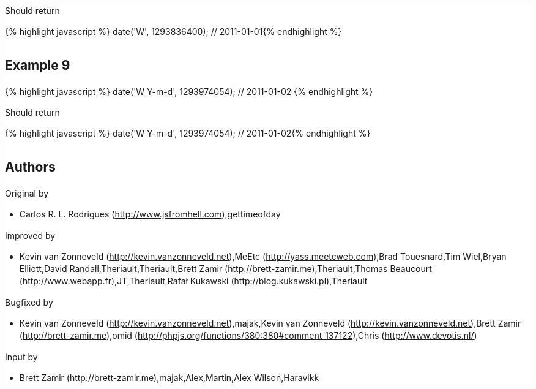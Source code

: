 Should return

{% highlight javascript %}
date('W', 1293836400); // 2011-01-01{% endhighlight %}

## Example 9

{% highlight javascript %}
date('W Y-m-d', 1293974054); // 2011-01-02
{% endhighlight %}

Should return

{% highlight javascript %}
date('W Y-m-d', 1293974054); // 2011-01-02{% endhighlight %}


## Authors


Original by

- Carlos R. L. Rodrigues (http://www.jsfromhell.com),gettimeofday


Improved by

- Kevin van Zonneveld (http://kevin.vanzonneveld.net),MeEtc (http://yass.meetcweb.com),Brad Touesnard,Tim Wiel,Bryan Elliott,David Randall,Theriault,Theriault,Brett Zamir (http://brett-zamir.me),Theriault,Thomas Beaucourt (http://www.webapp.fr),JT,Theriault,Rafał Kukawski (http://blog.kukawski.pl),Theriault


Bugfixed by

- Kevin van Zonneveld (http://kevin.vanzonneveld.net),majak,Kevin van Zonneveld (http://kevin.vanzonneveld.net),Brett Zamir (http://brett-zamir.me),omid (http://phpjs.org/functions/380:380#comment_137122),Chris (http://www.devotis.nl/)


Input by

- Brett Zamir (http://brett-zamir.me),majak,Alex,Martin,Alex Wilson,Haravikk

